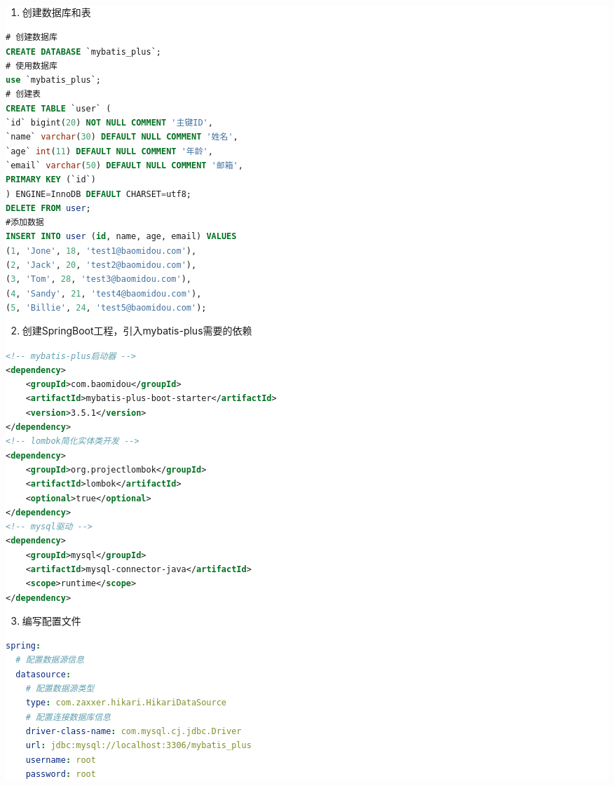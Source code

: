 1.  创建数据库和表 
```sql
# 创建数据库
CREATE DATABASE `mybatis_plus`;
# 使用数据库
use `mybatis_plus`;
# 创建表
CREATE TABLE `user` (
`id` bigint(20) NOT NULL COMMENT '主键ID',
`name` varchar(30) DEFAULT NULL COMMENT '姓名',
`age` int(11) DEFAULT NULL COMMENT '年龄',
`email` varchar(50) DEFAULT NULL COMMENT '邮箱',
PRIMARY KEY (`id`)
) ENGINE=InnoDB DEFAULT CHARSET=utf8;
DELETE FROM user;
#添加数据
INSERT INTO user (id, name, age, email) VALUES
(1, 'Jone', 18, 'test1@baomidou.com'),
(2, 'Jack', 20, 'test2@baomidou.com'),
(3, 'Tom', 28, 'test3@baomidou.com'),
(4, 'Sandy', 21, 'test4@baomidou.com'),
(5, 'Billie', 24, 'test5@baomidou.com');
```


2.  创建SpringBoot工程，引入mybatis-plus需要的依赖 
```xml
<!-- mybatis-plus启动器 -->
<dependency>
    <groupId>com.baomidou</groupId>
    <artifactId>mybatis-plus-boot-starter</artifactId>
    <version>3.5.1</version>
</dependency>
<!-- lombok简化实体类开发 -->
<dependency>
    <groupId>org.projectlombok</groupId>
    <artifactId>lombok</artifactId>
    <optional>true</optional>
</dependency>
<!-- mysql驱动 -->
<dependency>
    <groupId>mysql</groupId>
    <artifactId>mysql-connector-java</artifactId>
    <scope>runtime</scope>
</dependency>
```


3.  编写配置文件 
```yaml
spring:
  # 配置数据源信息
  datasource:
    # 配置数据源类型
    type: com.zaxxer.hikari.HikariDataSource
    # 配置连接数据库信息
    driver-class-name: com.mysql.cj.jdbc.Driver
    url: jdbc:mysql://localhost:3306/mybatis_plus
    username: root
    password: root
```
